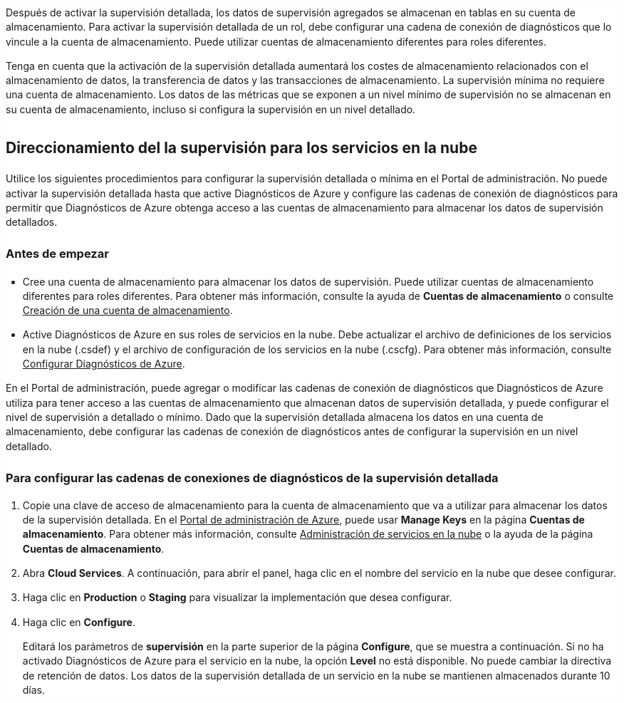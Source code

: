 Después de activar la supervisión detallada, los datos de supervisión agregados se almacenan en tablas en su cuenta de almacenamiento. Para activar la supervisión detallada de un rol, debe configurar una cadena de conexión de diagnósticos que lo vincule a la cuenta de almacenamiento. Puede utilizar cuentas de almacenamiento diferentes para roles diferentes.

Tenga en cuenta que la activación de la supervisión detallada aumentará los costes de almacenamiento relacionados con el almacenamiento de datos, la transferencia de datos y las transacciones de almacenamiento. La supervisión mínima no requiere una cuenta de almacenamiento. Los datos de las métricas que se exponen a un nivel mínimo de supervisión no se almacenan en su cuenta de almacenamiento, incluso si configura la supervisión en un nivel detallado.

## <span id="verbose"></span></a>Direccionamiento del la supervisión para los servicios en la nube

Utilice los siguientes procedimientos para configurar la supervisión detallada o mínima en el Portal de administración. No puede activar la supervisión detallada hasta que active Diagnósticos de Azure y configure las cadenas de conexión de diagnósticos para permitir que Diagnósticos de Azure obtenga acceso a las cuentas de almacenamiento para almacenar los datos de supervisión detallados.

### Antes de empezar

-   Cree una cuenta de almacenamiento para almacenar los datos de supervisión. Puede utilizar cuentas de almacenamiento diferentes para roles diferentes. Para obtener más información, consulte la ayuda de **Cuentas de almacenamiento** o consulte [Creación de una cuenta de almacenamiento][].

-   Active Diagnósticos de Azure en sus roles de servicios en la nube.
    Debe actualizar el archivo de definiciones de los servicios en la nube (.csdef) y el archivo de configuración de los servicios en la nube (.cscfg). Para obtener más información, consulte [Configurar Diagnósticos de Azure][].

En el Portal de administración, puede agregar o modificar las cadenas de conexión de diagnósticos que Diagnósticos de Azure utiliza para tener acceso a las cuentas de almacenamiento que almacenan datos de supervisión detallada, y puede configurar el nivel de supervisión a detallado o mínimo. Dado que la supervisión detallada almacena los datos en una cuenta de almacenamiento, debe configurar las cadenas de conexión de diagnósticos antes de configurar la supervisión en un nivel detallado.

### Para configurar las cadenas de conexiones de diagnósticos de la supervisión detallada

1.  Copie una clave de acceso de almacenamiento para la cuenta de almacenamiento que va a utilizar para almacenar los datos de la supervisión detallada. En el [Portal de administración de Azure][], puede usar **Manage Keys** en la página **Cuentas de almacenamiento**. Para obtener más información, consulte [Administración de servicios en la nube][] o la ayuda de la página **Cuentas de almacenamiento**.

2.  Abra **Cloud Services**. A continuación, para abrir el panel, haga clic en el nombre del servicio en la nube que desee configurar.

3.  Haga clic en **Production** o **Staging** para visualizar la implementación que desea configurar.

4.  Haga clic en **Configure**.

    Editará los parámetros de **supervisión** en la parte superior de la página **Configure**, que se muestra a continuación. Si no ha activado Diagnósticos de Azure para el servicio en la nube, la opción **Level** no está disponible. No puede cambiar la directiva de retención de datos. Los datos de la supervisión detallada de un servicio en la nube se mantienen almacenados durante 10 días.


  [disclaimer]: ../includes/disclaimer.md
  [Conceptos]: #concepts
  [Direccionamiento del la supervisión para los servicios en la nube]: #verbose
  [Direccionamiento del alertas de las métricas de los servicios en la nube]: #receivealerts
  [Direccionamiento del métricas en la tabla de métricas]: #addmetrics
  [Direccionamiento del gráfico de métricas]: #customizechart
  [Direccionamiento del los datos de supervisión detallada fuera del Portal de administración]: #accessverbose
  [Recopilar datos de registro mediante Diagnósticos de Azure]: http://msdn.microsoft.com/es-es/library/gg433048.aspx
  [Crear y utilizar contadores de rendimiento en una aplicación de Azure]: http://msdn.microsoft.com/es-es/library/hh411542.aspx
  [Creación de una cuenta de almacenamiento]: /es-es/manage/services/storage/how-to-create-a-storage-account/
  [Configurar Diagnósticos de Azure]: http://msdn.microsoft.com/es-es/library/windowsazure/dn186185.aspx
  [Portal de administración de Azure]: https://manage.windowsazure.com/
  [Administración de servicios en la nube]: http://www.windowsazure.com/es-es/manage/services/cloud-services/how-to-manage-a-cloud-service/
  [Opciones de supervisión]: ./media/cloud-services-how-to-monitor/CloudServices_MonitoringOptions.png
  [Inserción de notificaciones de alerta y administración de reglas de alerta en Azure]: http://go.microsoft.com/fwlink/?LinkId=309356
  [Portal de administración]: http://manage.windowsazure.com/
  [Visualización detallada]: ./media/cloud-services-how-to-monitor/CloudServices_DefaultVerboseDisplay.png
  [Agregar métricas]: ./media/cloud-services-how-to-monitor/CloudServices_AddMetrics.png
  [Búsqueda de Agregar métricas]: ./media/cloud-services-how-to-monitor/CloudServices_AddMetrics_Search.png
  [supervisar métricas]: ./media/cloud-services-how-to-monitor/CloudServices_Monitor_UpdatedMetrics.png
  [Relative o Absolute]: ./media/cloud-services-how-to-monitor/CloudServices_Monitor_RelativeAbsolute.png
  [Periodo de la pantalla de supervisión]: ./media/cloud-services-how-to-monitor/CloudServices_Monitor_DisplayPeriod.png